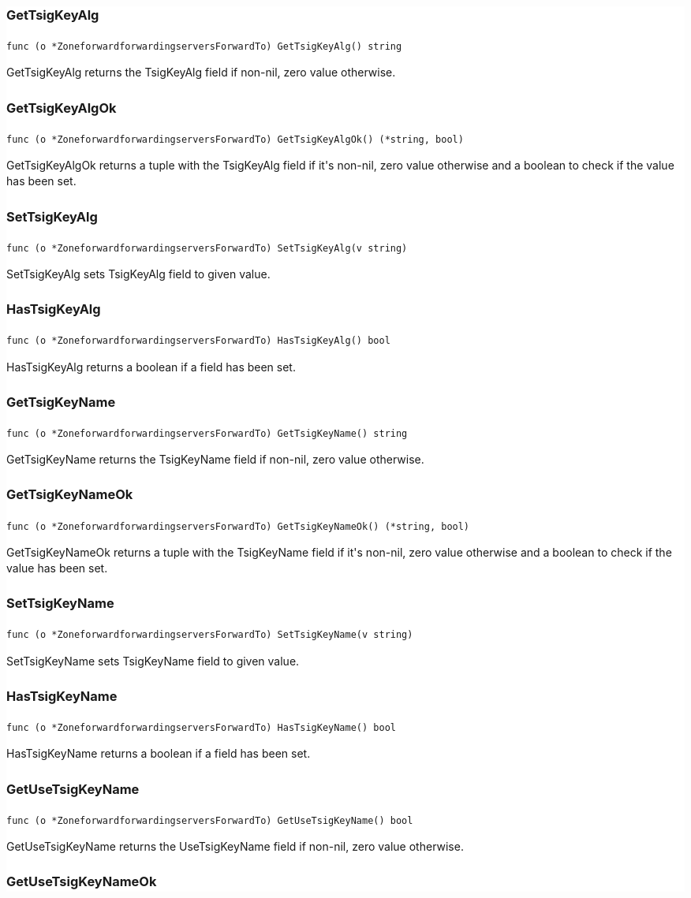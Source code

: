 ### GetTsigKeyAlg

`func (o *ZoneforwardforwardingserversForwardTo) GetTsigKeyAlg() string`

GetTsigKeyAlg returns the TsigKeyAlg field if non-nil, zero value otherwise.

### GetTsigKeyAlgOk

`func (o *ZoneforwardforwardingserversForwardTo) GetTsigKeyAlgOk() (*string, bool)`

GetTsigKeyAlgOk returns a tuple with the TsigKeyAlg field if it's non-nil, zero value otherwise
and a boolean to check if the value has been set.

### SetTsigKeyAlg

`func (o *ZoneforwardforwardingserversForwardTo) SetTsigKeyAlg(v string)`

SetTsigKeyAlg sets TsigKeyAlg field to given value.

### HasTsigKeyAlg

`func (o *ZoneforwardforwardingserversForwardTo) HasTsigKeyAlg() bool`

HasTsigKeyAlg returns a boolean if a field has been set.

### GetTsigKeyName

`func (o *ZoneforwardforwardingserversForwardTo) GetTsigKeyName() string`

GetTsigKeyName returns the TsigKeyName field if non-nil, zero value otherwise.

### GetTsigKeyNameOk

`func (o *ZoneforwardforwardingserversForwardTo) GetTsigKeyNameOk() (*string, bool)`

GetTsigKeyNameOk returns a tuple with the TsigKeyName field if it's non-nil, zero value otherwise
and a boolean to check if the value has been set.

### SetTsigKeyName

`func (o *ZoneforwardforwardingserversForwardTo) SetTsigKeyName(v string)`

SetTsigKeyName sets TsigKeyName field to given value.

### HasTsigKeyName

`func (o *ZoneforwardforwardingserversForwardTo) HasTsigKeyName() bool`

HasTsigKeyName returns a boolean if a field has been set.

### GetUseTsigKeyName

`func (o *ZoneforwardforwardingserversForwardTo) GetUseTsigKeyName() bool`

GetUseTsigKeyName returns the UseTsigKeyName field if non-nil, zero value otherwise.

### GetUseTsigKeyNameOk
